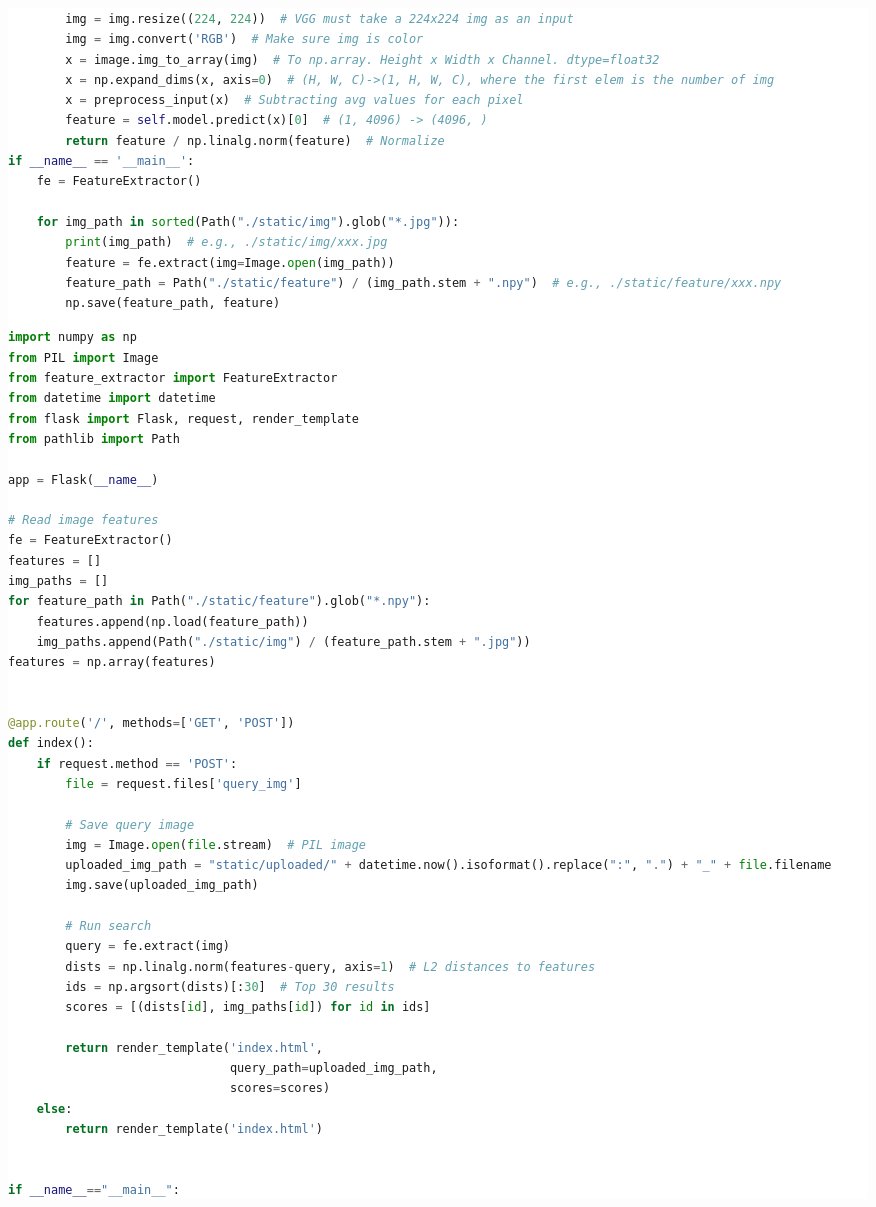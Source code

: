 ```python
        img = img.resize((224, 224))  # VGG must take a 224x224 img as an input
        img = img.convert('RGB')  # Make sure img is color
        x = image.img_to_array(img)  # To np.array. Height x Width x Channel. dtype=float32
        x = np.expand_dims(x, axis=0)  # (H, W, C)->(1, H, W, C), where the first elem is the number of img
        x = preprocess_input(x)  # Subtracting avg values for each pixel
        feature = self.model.predict(x)[0]  # (1, 4096) -> (4096, )
        return feature / np.linalg.norm(feature)  # Normalize
if __name__ == '__main__':
    fe = FeatureExtractor()

    for img_path in sorted(Path("./static/img").glob("*.jpg")):
        print(img_path)  # e.g., ./static/img/xxx.jpg
        feature = fe.extract(img=Image.open(img_path))
        feature_path = Path("./static/feature") / (img_path.stem + ".npy")  # e.g., ./static/feature/xxx.npy
        np.save(feature_path, feature)
```

```python
import numpy as np
from PIL import Image
from feature_extractor import FeatureExtractor
from datetime import datetime
from flask import Flask, request, render_template
from pathlib import Path

app = Flask(__name__)

# Read image features
fe = FeatureExtractor()
features = []
img_paths = []
for feature_path in Path("./static/feature").glob("*.npy"):
    features.append(np.load(feature_path))
    img_paths.append(Path("./static/img") / (feature_path.stem + ".jpg"))
features = np.array(features)


@app.route('/', methods=['GET', 'POST'])
def index():
    if request.method == 'POST':
        file = request.files['query_img']

        # Save query image
        img = Image.open(file.stream)  # PIL image
        uploaded_img_path = "static/uploaded/" + datetime.now().isoformat().replace(":", ".") + "_" + file.filename
        img.save(uploaded_img_path)

        # Run search
        query = fe.extract(img)
        dists = np.linalg.norm(features-query, axis=1)  # L2 distances to features
        ids = np.argsort(dists)[:30]  # Top 30 results
        scores = [(dists[id], img_paths[id]) for id in ids]

        return render_template('index.html',
                               query_path=uploaded_img_path,
                               scores=scores)
    else:
        return render_template('index.html')


if __name__=="__main__":
```